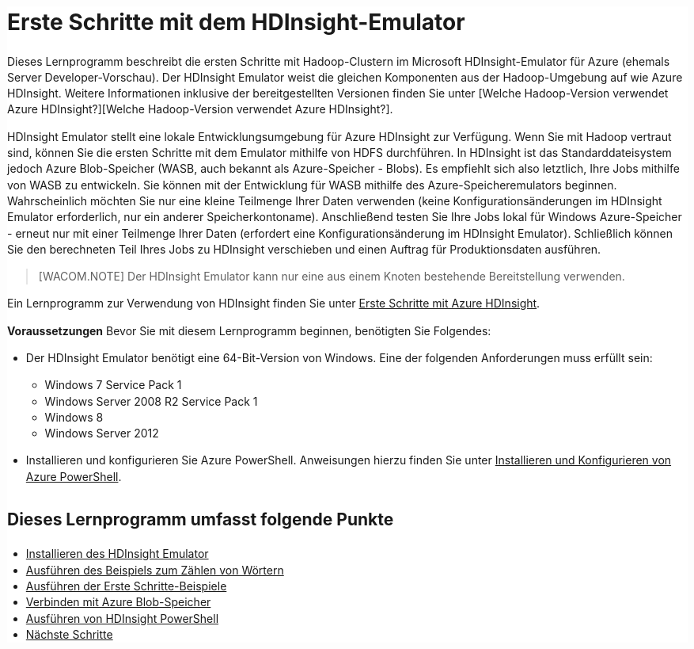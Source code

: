 <properties linkid="manage-services-hdinsight-get-started-hdinsight" urlDisplayName="Get Started" pageTitle="Get started with the HDInsight Emulator | Azure" metaKeywords="hdinsight, Azure hdinsight, hdinsight azure, get started hdinsight, emulator, hdinsight emulator" description="Learn how to use HDInsight Emulator for Azure." umbracoNaviHide="0" disqusComments="1" editor="cgronlun" manager="paulettm" services="hdinsight" title="Get started with the HDInsight Emulator" author="jgao" />

<tags ms.service="hdinsight" ms.workload="big-data" ms.tgt_pltfrm="na" ms.devlang="na" ms.topic="article" ms.date="01/01/1900" ms.author="" />

# Erste Schritte mit dem HDInsight-Emulator

Dieses Lernprogramm beschreibt die ersten Schritte mit Hadoop-Clustern im Microsoft HDInsight-Emulator für Azure (ehemals Server Developer-Vorschau). Der HDInsight Emulator weist die gleichen Komponenten aus der Hadoop-Umgebung auf wie Azure HDInsight. Weitere Informationen inklusive der bereitgestellten Versionen finden Sie unter [Welche Hadoop-Version verwendet Azure HDInsight?][Welche Hadoop-Version verwendet Azure HDInsight?].

HDInsight Emulator stellt eine lokale Entwicklungsumgebung für Azure HDInsight zur Verfügung. Wenn Sie mit Hadoop vertraut sind, können Sie die ersten Schritte mit dem Emulator mithilfe von HDFS durchführen. In HDInsight ist das Standarddateisystem jedoch Azure Blob-Speicher (WASB, auch bekannt als Azure-Speicher - Blobs). Es empfiehlt sich also letztlich, Ihre Jobs mithilfe von WASB zu entwickeln. Sie können mit der Entwicklung für WASB mithilfe des Azure-Speicheremulators beginnen. Wahrscheinlich möchten Sie nur eine kleine Teilmenge Ihrer Daten verwenden (keine Konfigurationsänderungen im HDInsight Emulator erforderlich, nur ein anderer Speicherkontoname). Anschließend testen Sie Ihre Jobs lokal für Windows Azure-Speicher - erneut nur mit einer Teilmenge Ihrer Daten (erfordert eine Konfigurationsänderung im HDInsight Emulator). Schließlich können Sie den berechneten Teil Ihres Jobs zu HDInsight verschieben und einen Auftrag für Produktionsdaten ausführen.

> [WACOM.NOTE] Der HDInsight Emulator kann nur eine aus einem Knoten bestehende Bereitstellung verwenden.

Ein Lernprogramm zur Verwendung von HDInsight finden Sie unter [Erste Schritte mit Azure HDInsight][Erste Schritte mit Azure HDInsight].

**Voraussetzungen**
 Bevor Sie mit diesem Lernprogramm beginnen, benötigten Sie Folgendes:

-   Der HDInsight Emulator benötigt eine 64-Bit-Version von Windows. Eine der folgenden Anforderungen muss erfüllt sein:

    -   Windows 7 Service Pack 1
    -   Windows Server 2008 R2 Service Pack 1
    -   Windows 8
    -   Windows Server 2012
-   Installieren und konfigurieren Sie Azure PowerShell. Anweisungen hierzu finden Sie unter [Installieren und Konfigurieren von Azure PowerShell][Installieren und Konfigurieren von Azure PowerShell].

## Dieses Lernprogramm umfasst folgende Punkte

-   [Installieren des HDInsight Emulator][Installieren des HDInsight Emulator]
-   [Ausführen des Beispiels zum Zählen von Wörtern][Ausführen des Beispiels zum Zählen von Wörtern]
-   [Ausführen der Erste Schritte-Beispiele][Ausführen der Erste Schritte-Beispiele]
-   [Verbinden mit Azure Blob-Speicher][Verbinden mit Azure Blob-Speicher]
-   [Ausführen von HDInsight PowerShell][Ausführen von HDInsight PowerShell]
-   [Nächste Schritte][Nächste Schritte]


  [Erste Schritte mit Azure HDInsight]: ../hdinsight-get-started/
  [Installieren und Konfigurieren von Azure PowerShell]: ../install-configure-powershell/
  [Installieren des HDInsight Emulator]: #install
  [Ausführen des Beispiels zum Zählen von Wörtern]: #runwordcount
  [Ausführen der Erste Schritte-Beispiele]: #rungetstartedsamples
  [Verbinden mit Azure Blob-Speicher]: #blobstorage
  [Ausführen von HDInsight PowerShell]: #powershell
  [Nächste Schritte]: #nextsteps
  [Installationsseite für Microsoft HDInsight Emulator für Azure]: http://www.microsoft.com/web/gallery/install.aspx?appid=HDINSIGHT
  [HDI.Emulator.Services]: ./media/hdinsight-get-started-emulator/HDI.Emulator.Services.png
  [Versionshinweisen für HDInsight Emulator]: ../hdinsight-emulator-release-notes/
  [Handbuch zu Hadoop-Befehlen]: http://hadoop.apache.org/docs/r1.1.1/commands_manual.html
  [Verwenden von Azure Blob-Speicher für HDInsight]: ../hdinsight-use-blob-storage/
  [Die IIS w3c-Protokolldatenszenarien]: #scenarios
  [Laden von w3c-Beispielprotokolldaten]: #loaddata
  [Ausführen von Java MapReduce-Jobs]: #javamapreduce
  [Ausführen von Hive-Jobs]: #hive
  [Ausführen von Pig-Jobs]: #pig
  [Neuerstellung der Beispiele]: #rebuild
  [Azure SDK for .NET]: http://azure.microsoft.com/de-de/downloads/
  [So erstellen Sie ein Speicherkonto]: ../storage-create-storage-account/
  [Verwaltungsportal]: https://manage.windowsazure.com/
  [Programmgesteuerte Übermittlung von Hadoop-Jobs]: ../hdinsight-submit-hadoop-jobs-programmatically/
  [HDInsight-Cmdlet-Referenz]: http://msdn.microsoft.com/de-de/library/windowsazure/dn479228.aspx
  [Entwickeln von Java MapReduce-Programmen für HDInsight]: ../hdinsight-develop-deploy-java-mapreduce/
  [Entwickeln von Hadoop-Streaming-MapReduce-Programmen in C# für HDInsight]: ../hdinsight-hadoop-develop-deploy-streaming-jobs/
  [MSDN-Forum zur Erörterung von Themen rund um HDInsight]: http://social.msdn.microsoft.com/Forums/de-de/hdinsight
